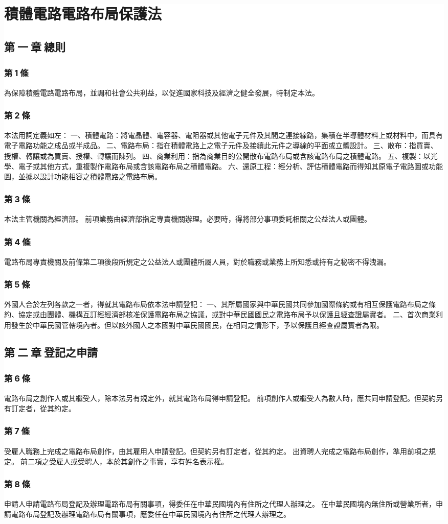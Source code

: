 # 積體電路電路布局保護法

##    第 一 章 總則

### 第 1 條

為保障積體電路電路布局，並調和社會公共利益，以促進國家科技及經濟之健全發展，特制定本法。

### 第 2 條

本法用詞定義如左：
一、積體電路：將電晶體、電容器、電阻器或其他電子元件及其間之連接線路，集積在半導體材料上或材料中，而具有電子電路功能之成品或半成品。
二、電路布局：指在積體電路上之電子元件及接續此元件之導線的平面或立體設計。
三、散布：指買賣、授權、轉讓或為買賣、授權、轉讓而陳列。
四、商業利用：指為商業目的公開散布電路布局或含該電路布局之積體電路。
五、複製：以光學、電子或其他方式，重複製作電路布局或含該電路布局之積體電路。
六、還原工程：經分析、評估積體電路而得知其原電子電路圖或功能圖，並據以設計功能相容之積體電路之電路布局。

### 第 3 條

本法主管機關為經濟部。
前項業務由經濟部指定專責機關辦理。必要時，得將部分事項委託相關之公益法人或團體。

### 第 4 條

電路布局專責機關及前條第二項後段所規定之公益法人或團體所屬人員，對於職務或業務上所知悉或持有之秘密不得洩漏。

### 第 5 條

外國人合於左列各款之一者，得就其電路布局依本法申請登記：
一、其所屬國家與中華民國共同參加國際條約或有相互保護電路布局之條約、協定或由團體、機構互訂經經濟部核准保護電路布局之協議，或對中華民國國民之電路布局予以保護且經查證屬實者。
二、首次商業利用發生於中華民國管轄境內者。但以該外國人之本國對中華民國國民，在相同之情形下，予以保護且經查證屬實者為限。

##    第 二 章 登記之申請

### 第 6 條

電路布局之創作人或其繼受人，除本法另有規定外，就其電路布局得申請登記。
前項創作人或繼受人為數人時，應共同申請登記。但契約另有訂定者，從其約定。

### 第 7 條

受雇人職務上完成之電路布局創作，由其雇用人申請登記。但契約另有訂定者，從其約定。
出資聘人完成之電路布局創作，準用前項之規定。
前二項之受雇人或受聘人，本於其創作之事實，享有姓名表示權。

### 第 8 條

申請人申請電路布局登記及辦理電路布局有關事項，得委任在中華民國境內有住所之代理人辦理之。
在中華民國境內無住所或營業所者，申請電路布局登記及辦理電路布局有關事項，應委任在中華民國境內有住所之代理人辦理之。
